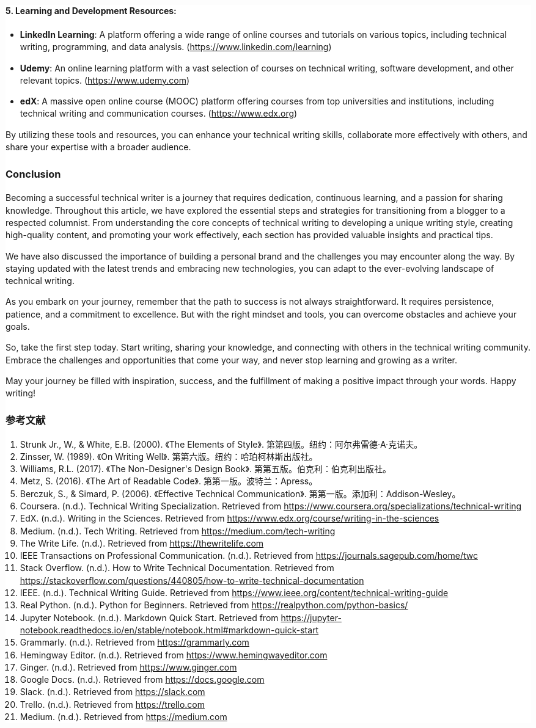 #### **5. Learning and Development Resources:**

- **LinkedIn Learning**: A platform offering a wide range of online courses and tutorials on various topics, including technical writing, programming, and data analysis. (<https://www.linkedin.com/learning>)

- **Udemy**: An online learning platform with a vast selection of courses on technical writing, software development, and other relevant topics. (<https://www.udemy.com>)

- **edX**: A massive open online course (MOOC) platform offering courses from top universities and institutions, including technical writing and communication courses. (<https://www.edx.org>)

By utilizing these tools and resources, you can enhance your technical writing skills, collaborate more effectively with others, and share your expertise with a broader audience.

### Conclusion

Becoming a successful technical writer is a journey that requires dedication, continuous learning, and a passion for sharing knowledge. Throughout this article, we have explored the essential steps and strategies for transitioning from a blogger to a respected columnist. From understanding the core concepts of technical writing to developing a unique writing style, creating high-quality content, and promoting your work effectively, each section has provided valuable insights and practical tips.

We have also discussed the importance of building a personal brand and the challenges you may encounter along the way. By staying updated with the latest trends and embracing new technologies, you can adapt to the ever-evolving landscape of technical writing.

As you embark on your journey, remember that the path to success is not always straightforward. It requires persistence, patience, and a commitment to excellence. But with the right mindset and tools, you can overcome obstacles and achieve your goals.

So, take the first step today. Start writing, sharing your knowledge, and connecting with others in the technical writing community. Embrace the challenges and opportunities that come your way, and never stop learning and growing as a writer.

May your journey be filled with inspiration, success, and the fulfillment of making a positive impact through your words. Happy writing!

### 参考文献

1. Strunk Jr., W., & White, E.B. (2000). 《The Elements of Style》. 第第四版。纽约：阿尔弗雷德·A·克诺夫。
2. Zinsser, W. (1989). 《On Writing Well》. 第第六版。纽约：哈珀柯林斯出版社。
3. Williams, R.L. (2017). 《The Non-Designer's Design Book》. 第第五版。伯克利：伯克利出版社。
4. Metz, S. (2016). 《The Art of Readable Code》. 第第一版。波特兰：Apress。
5. Berczuk, S., & Simard, P. (2006). 《Effective Technical Communication》. 第第一版。添加利：Addison-Wesley。
6. Coursera. (n.d.). Technical Writing Specialization. Retrieved from https://www.coursera.org/specializations/technical-writing
7. EdX. (n.d.). Writing in the Sciences. Retrieved from https://www.edx.org/course/writing-in-the-sciences
8. Medium. (n.d.). Tech Writing. Retrieved from https://medium.com/tech-writing
9. The Write Life. (n.d.). Retrieved from https://thewritelife.com
10. IEEE Transactions on Professional Communication. (n.d.). Retrieved from https://journals.sagepub.com/home/twc
11. Stack Overflow. (n.d.). How to Write Technical Documentation. Retrieved from https://stackoverflow.com/questions/440805/how-to-write-technical-documentation
12. IEEE. (n.d.). Technical Writing Guide. Retrieved from https://www.ieee.org/content/technical-writing-guide
13. Real Python. (n.d.). Python for Beginners. Retrieved from https://realpython.com/python-basics/
14. Jupyter Notebook. (n.d.). Markdown Quick Start. Retrieved from https://jupyter-notebook.readthedocs.io/en/stable/notebook.html#markdown-quick-start
15. Grammarly. (n.d.). Retrieved from https://grammarly.com
16. Hemingway Editor. (n.d.). Retrieved from https://www.hemingwayeditor.com
17. Ginger. (n.d.). Retrieved from https://www.ginger.com
18. Google Docs. (n.d.). Retrieved from https://docs.google.com
19. Slack. (n.d.). Retrieved from https://slack.com
20. Trello. (n.d.). Retrieved from https://trello.com
21. Medium. (n.d.). Retrieved from https://medium.com